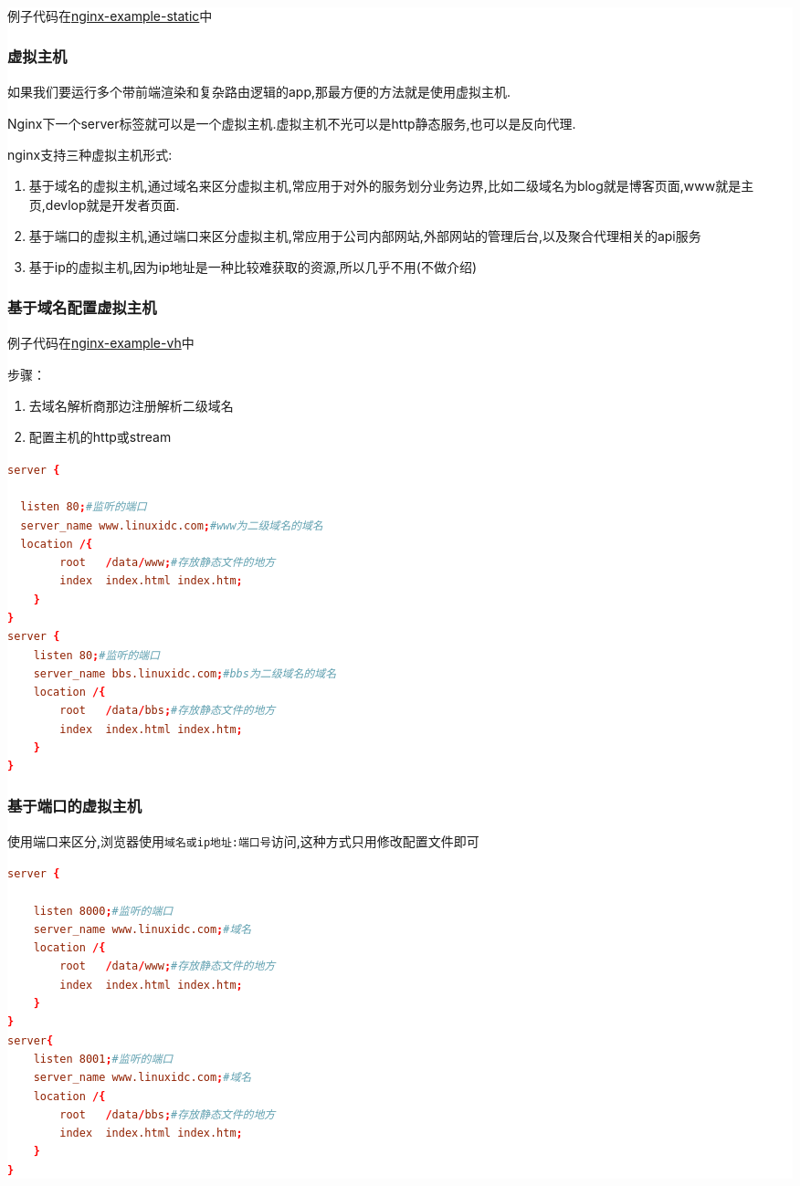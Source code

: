 例子代码在[nginx-example-static](https://github.com/hsz1273327/hsz1273327.github.io/tree/nginx-example-static)中

### 虚拟主机

如果我们要运行多个带前端渲染和复杂路由逻辑的app,那最方便的方法就是使用虚拟主机.

Nginx下一个server标签就可以是一个虚拟主机.虚拟主机不光可以是http静态服务,也可以是反向代理.

nginx支持三种虚拟主机形式:

1. 基于域名的虚拟主机,通过域名来区分虚拟主机,常应用于对外的服务划分业务边界,比如二级域名为blog就是博客页面,www就是主页,devlop就是开发者页面.

2. 基于端口的虚拟主机,通过端口来区分虚拟主机,常应用于公司内部网站,外部网站的管理后台,以及聚合代理相关的api服务

3. 基于ip的虚拟主机,因为ip地址是一种比较难获取的资源,所以几乎不用(不做介绍)

### 基于域名配置虚拟主机

例子代码在[nginx-example-vh](https://github.com/hsz1273327/hsz1273327.github.io/tree/nginx-example-vh)中

步骤：

1. 去域名解析商那边注册解析二级域名

2. 配置主机的http或stream

```conf
server {

  listen 80;#监听的端口
  server_name www.linuxidc.com;#www为二级域名的域名
  location /{
        root   /data/www;#存放静态文件的地方
        index  index.html index.htm;
    }
}
server {
    listen 80;#监听的端口
    server_name bbs.linuxidc.com;#bbs为二级域名的域名
    location /{
        root   /data/bbs;#存放静态文件的地方
        index  index.html index.htm;
    }
}
```

### 基于端口的虚拟主机

使用端口来区分,浏览器使用`域名或ip地址:端口号`访问,这种方式只用修改配置文件即可

```conf
server {

    listen 8000;#监听的端口
    server_name www.linuxidc.com;#域名
    location /{
        root   /data/www;#存放静态文件的地方
        index  index.html index.htm;
    }
}
server{
    listen 8001;#监听的端口
    server_name www.linuxidc.com;#域名
    location /{
        root   /data/bbs;#存放静态文件的地方
        index  index.html index.htm;
    }
}
```